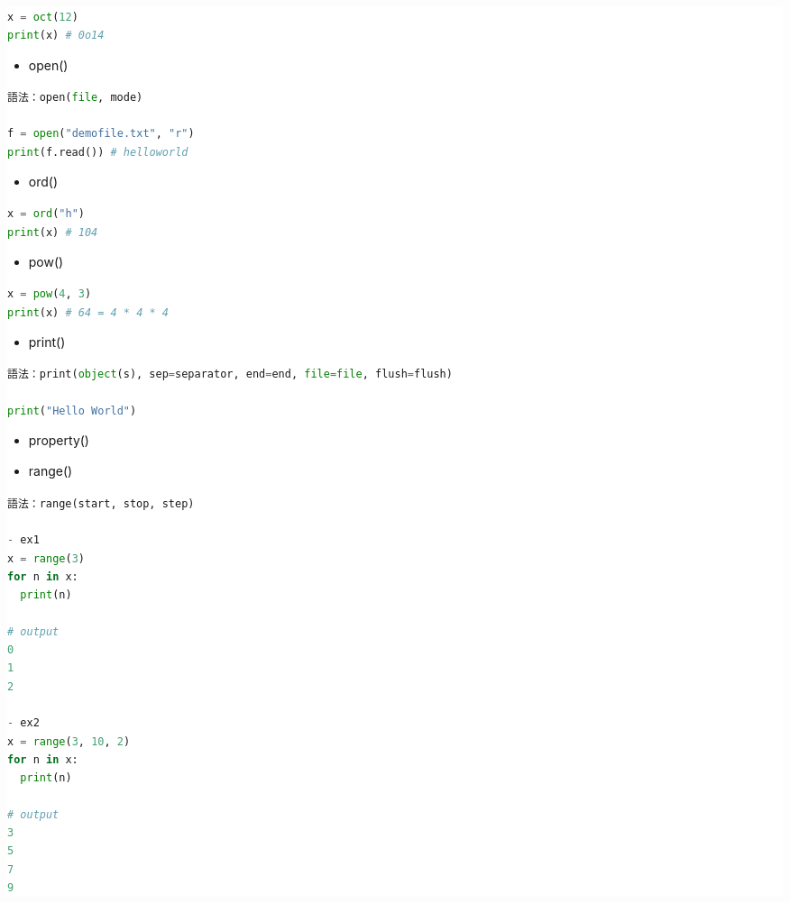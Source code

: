 ```python
x = oct(12)
print(x) # 0o14
```

- open()

```python
語法：open(file, mode)

f = open("demofile.txt", "r")
print(f.read()) # helloworld
```

- ord()

```python
x = ord("h")
print(x) # 104
```

- pow()

```python
x = pow(4, 3)
print(x) # 64 = 4 * 4 * 4
```

- print()

```python
語法：print(object(s), sep=separator, end=end, file=file, flush=flush)

print("Hello World")
```

- property()

- range()

```python
語法：range(start, stop, step)

- ex1
x = range(3)
for n in x:
  print(n)

# output
0
1
2

- ex2
x = range(3, 10, 2)
for n in x:
  print(n)

# output
3
5
7
9
```
